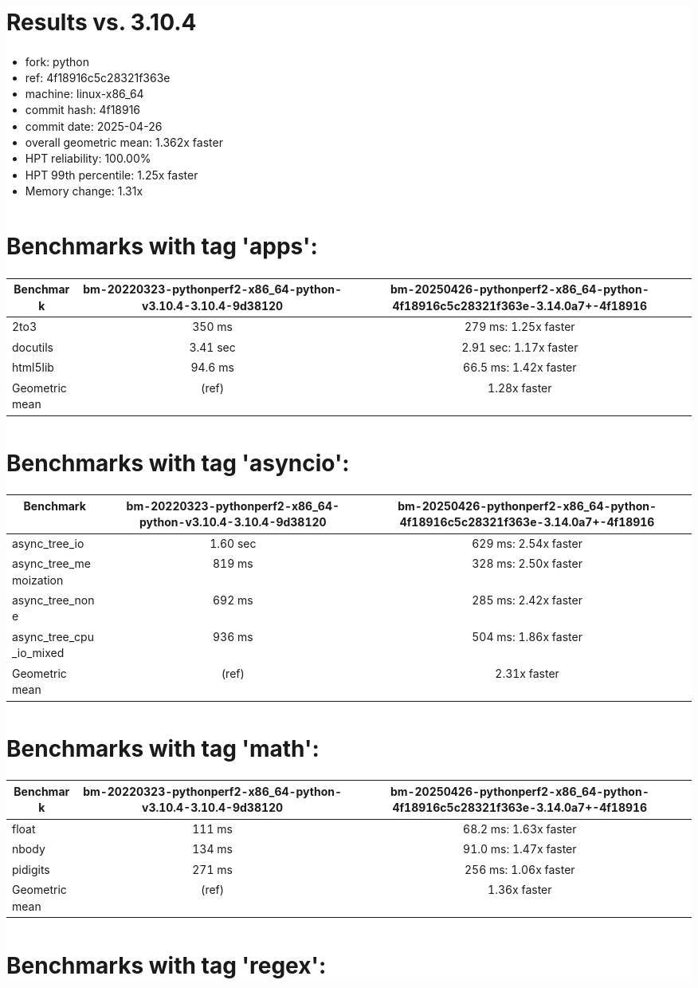 # Results vs. 3.10.4

- fork: python
- ref: 4f18916c5c28321f363e
- machine: linux-x86_64
- commit hash: 4f18916
- commit date: 2025-04-26
- overall geometric mean: 1.362x faster
- HPT reliability: 100.00%
- HPT 99th percentile: 1.25x faster
- Memory change: 1.31x

Benchmarks with tag 'apps':
===========================

| Benchmark      | bm-20220323-pythonperf2-x86_64-python-v3.10.4-3.10.4-9d38120 | bm-20250426-pythonperf2-x86_64-python-4f18916c5c28321f363e-3.14.0a7+-4f18916 |
|----------------|:------------------------------------------------------------:|:----------------------------------------------------------------------------:|
| 2to3           | 350 ms                                                       | 279 ms: 1.25x faster                                                         |
| docutils       | 3.41 sec                                                     | 2.91 sec: 1.17x faster                                                       |
| html5lib       | 94.6 ms                                                      | 66.5 ms: 1.42x faster                                                        |
| Geometric mean | (ref)                                                        | 1.28x faster                                                                 |

Benchmarks with tag 'asyncio':
==============================

| Benchmark               | bm-20220323-pythonperf2-x86_64-python-v3.10.4-3.10.4-9d38120 | bm-20250426-pythonperf2-x86_64-python-4f18916c5c28321f363e-3.14.0a7+-4f18916 |
|-------------------------|:------------------------------------------------------------:|:----------------------------------------------------------------------------:|
| async_tree_io           | 1.60 sec                                                     | 629 ms: 2.54x faster                                                         |
| async_tree_memoization  | 819 ms                                                       | 328 ms: 2.50x faster                                                         |
| async_tree_none         | 692 ms                                                       | 285 ms: 2.42x faster                                                         |
| async_tree_cpu_io_mixed | 936 ms                                                       | 504 ms: 1.86x faster                                                         |
| Geometric mean          | (ref)                                                        | 2.31x faster                                                                 |

Benchmarks with tag 'math':
===========================

| Benchmark      | bm-20220323-pythonperf2-x86_64-python-v3.10.4-3.10.4-9d38120 | bm-20250426-pythonperf2-x86_64-python-4f18916c5c28321f363e-3.14.0a7+-4f18916 |
|----------------|:------------------------------------------------------------:|:----------------------------------------------------------------------------:|
| float          | 111 ms                                                       | 68.2 ms: 1.63x faster                                                        |
| nbody          | 134 ms                                                       | 91.0 ms: 1.47x faster                                                        |
| pidigits       | 271 ms                                                       | 256 ms: 1.06x faster                                                         |
| Geometric mean | (ref)                                                        | 1.36x faster                                                                 |

Benchmarks with tag 'regex':
============================

